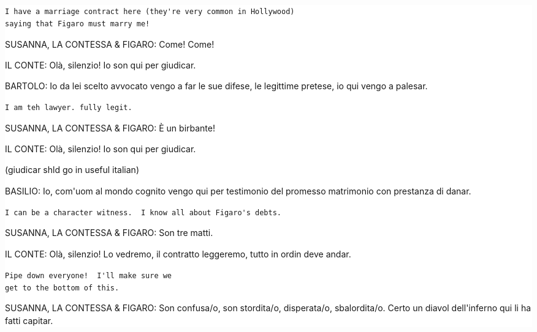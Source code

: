 
    I have a marriage contract here (they're very common in Hollywood)
    saying that Figaro must marry me!



SUSANNA, LA CONTESSA & FIGARO:
Come! Come!

IL CONTE:
Olà, silenzio!
Io son qui per giudicar.


BARTOLO:
Io da lei scelto avvocato
vengo a far le sue difese,
le legittime pretese,
io qui vengo a palesar.

    I am teh lawyer. fully legit.


SUSANNA, LA CONTESSA & FIGARO:
È un birbante!

IL CONTE:
Olà, silenzio!
Io son qui per giudicar.

(giudicar shld go in useful italian)


BASILIO:
Io, com'uom al mondo cognito
vengo qui per testimonio
del promesso matrimonio
con prestanza di danar.

    I can be a character witness.  I know all about Figaro's debts.



SUSANNA, LA CONTESSA & FIGARO:
Son tre matti.

IL CONTE:
Olà, silenzio! Lo vedremo,
il contratto leggeremo,
tutto in ordin deve andar.

    Pipe down everyone!  I'll make sure we
    get to the bottom of this.




SUSANNA, LA CONTESSA & FIGARO:
Son confusa/o, son stordita/o,
disperata/o, sbalordita/o.
Certo un diavol dell'inferno
qui li ha fatti capitar.
